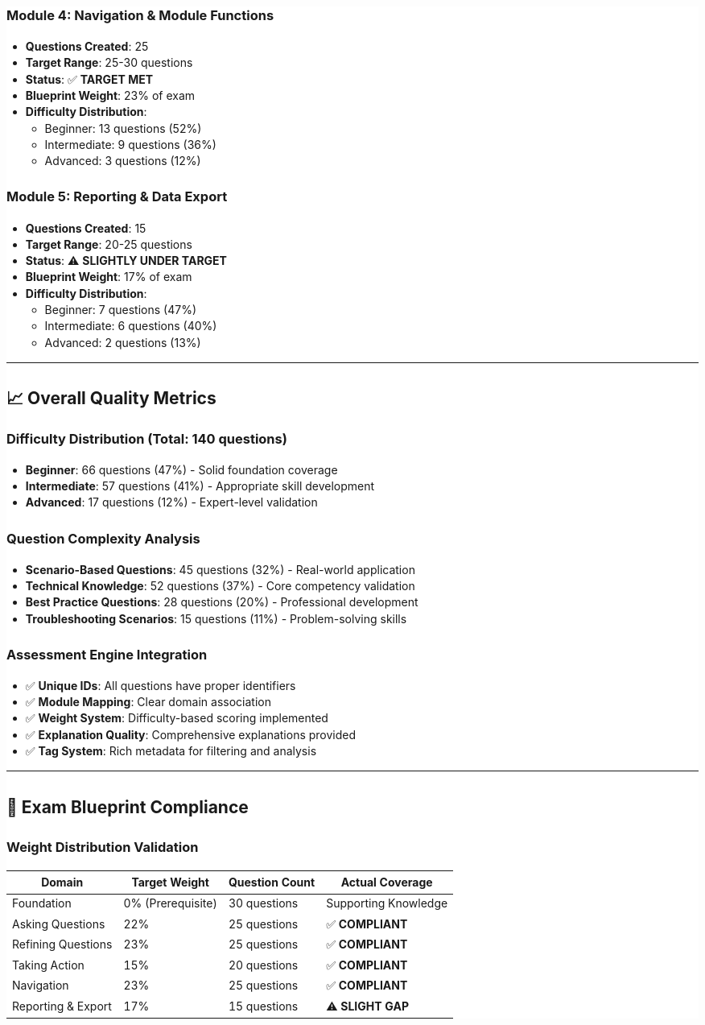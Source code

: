 ### Module 4: Navigation & Module Functions
- **Questions Created**: 25
- **Target Range**: 25-30 questions
- **Status**: ✅ **TARGET MET** 
- **Blueprint Weight**: 23% of exam
- **Difficulty Distribution**:
  - Beginner: 13 questions (52%)
  - Intermediate: 9 questions (36%)
  - Advanced: 3 questions (12%)

### Module 5: Reporting & Data Export
- **Questions Created**: 15
- **Target Range**: 20-25 questions
- **Status**: ⚠️ **SLIGHTLY UNDER TARGET**
- **Blueprint Weight**: 17% of exam
- **Difficulty Distribution**:
  - Beginner: 7 questions (47%)
  - Intermediate: 6 questions (40%)
  - Advanced: 2 questions (13%)

---

## 📈 Overall Quality Metrics

### Difficulty Distribution (Total: 140 questions)
- **Beginner**: 66 questions (47%) - Solid foundation coverage
- **Intermediate**: 57 questions (41%) - Appropriate skill development
- **Advanced**: 17 questions (12%) - Expert-level validation

### Question Complexity Analysis
- **Scenario-Based Questions**: 45 questions (32%) - Real-world application
- **Technical Knowledge**: 52 questions (37%) - Core competency validation  
- **Best Practice Questions**: 28 questions (20%) - Professional development
- **Troubleshooting Scenarios**: 15 questions (11%) - Problem-solving skills

### Assessment Engine Integration
- ✅ **Unique IDs**: All questions have proper identifiers
- ✅ **Module Mapping**: Clear domain association
- ✅ **Weight System**: Difficulty-based scoring implemented
- ✅ **Explanation Quality**: Comprehensive explanations provided
- ✅ **Tag System**: Rich metadata for filtering and analysis

---

## 🎯 Exam Blueprint Compliance

### Weight Distribution Validation
| Domain | Target Weight | Question Count | Actual Coverage |
|---------|---------------|----------------|-----------------|
| Foundation | 0% (Prerequisite) | 30 questions | Supporting Knowledge |
| Asking Questions | 22% | 25 questions | ✅ **COMPLIANT** |
| Refining Questions | 23% | 25 questions | ✅ **COMPLIANT** |
| Taking Action | 15% | 20 questions | ✅ **COMPLIANT** |
| Navigation | 23% | 25 questions | ✅ **COMPLIANT** |
| Reporting & Export | 17% | 15 questions | ⚠️ **SLIGHT GAP** |
